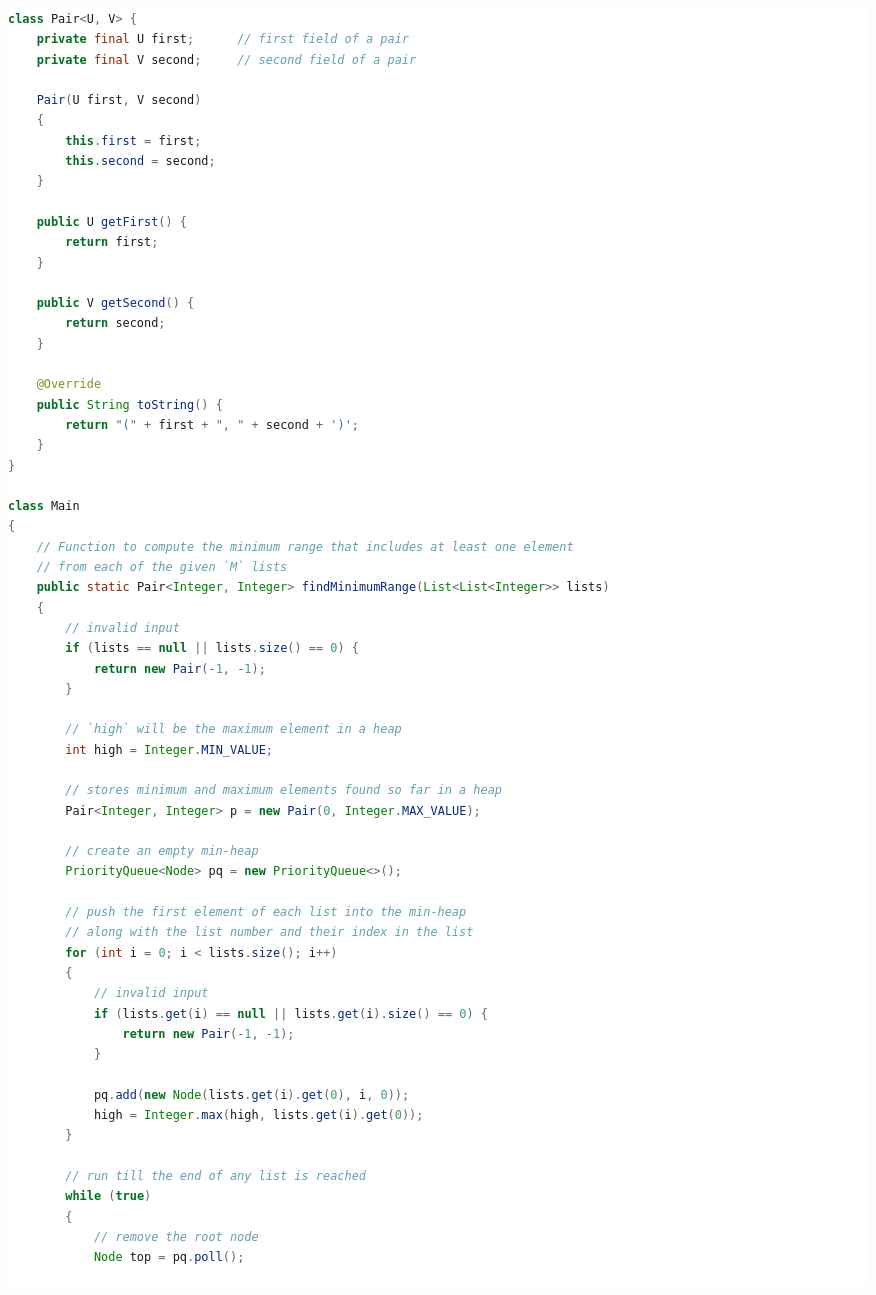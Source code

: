 ```Java
class Pair<U, V> {
    private final U first;      // first field of a pair
    private final V second;     // second field of a pair
 
    Pair(U first, V second)
    {
        this.first = first;
        this.second = second;
    }
 
    public U getFirst() {
        return first;
    }
 
    public V getSecond() {
        return second;
    }
 
    @Override
    public String toString() {
        return "(" + first + ", " + second + ')';
    }
}
 
class Main
{
    // Function to compute the minimum range that includes at least one element
    // from each of the given `M` lists
    public static Pair<Integer, Integer> findMinimumRange(List<List<Integer>> lists)
    {
        // invalid input
        if (lists == null || lists.size() == 0) {
            return new Pair(-1, -1);
        }
 
        // `high` will be the maximum element in a heap
        int high = Integer.MIN_VALUE;
 
        // stores minimum and maximum elements found so far in a heap
        Pair<Integer, Integer> p = new Pair(0, Integer.MAX_VALUE);
 
        // create an empty min-heap
        PriorityQueue<Node> pq = new PriorityQueue<>();
 
        // push the first element of each list into the min-heap
        // along with the list number and their index in the list
        for (int i = 0; i < lists.size(); i++)
        {
            // invalid input
            if (lists.get(i) == null || lists.get(i).size() == 0) {
                return new Pair(-1, -1);
            }
 
            pq.add(new Node(lists.get(i).get(0), i, 0));
            high = Integer.max(high, lists.get(i).get(0));
        }
 
        // run till the end of any list is reached
        while (true)
        {
            // remove the root node
            Node top = pq.poll();
 
```